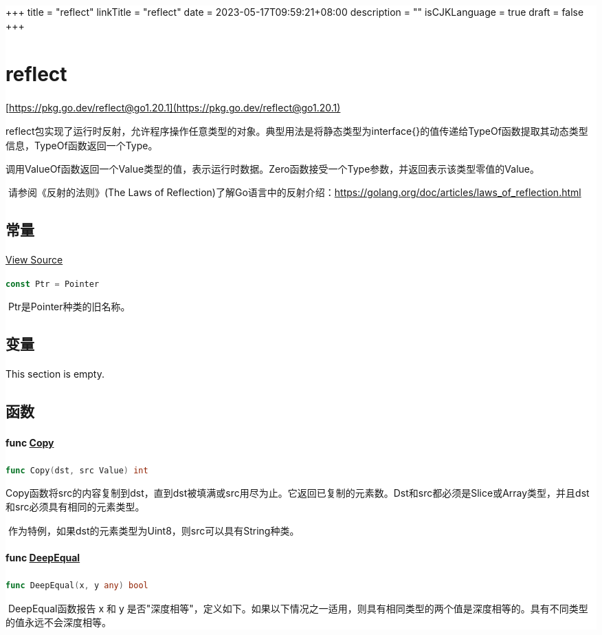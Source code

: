 +++
title = "reflect"
linkTitle = "reflect"
date = 2023-05-17T09:59:21+08:00
description = ""
isCJKLanguage = true
draft = false
+++
# reflect

[https://pkg.go.dev/reflect@go1.20.1](https://pkg.go.dev/reflect@go1.20.1)

​	reflect包实现了运行时反射，允许程序操作任意类型的对象。典型用法是将静态类型为interface{}的值传递给TypeOf函数提取其动态类型信息，TypeOf函数返回一个Type。

​	调用ValueOf函数返回一个Value类型的值，表示运行时数据。Zero函数接受一个Type参数，并返回表示该类型零值的Value。

​	请参阅《反射的法则》(The Laws of Reflection)了解Go语言中的反射介绍：https://golang.org/doc/articles/laws_of_reflection.html


## 常量 

[View Source](https://cs.opensource.google/go/go/+/go1.20.1:src/reflect/type.go;l=273)

``` go linenums="1"
const Ptr = Pointer
```

​	Ptr是Pointer种类的旧名称。

## 变量

This section is empty.

## 函数

#### func [Copy](https://cs.opensource.google/go/go/+/go1.20.1:src/reflect/value.go;l=2862) 

``` go linenums="1"
func Copy(dst, src Value) int
```

​	Copy函数将src的内容复制到dst，直到dst被填满或src用尽为止。它返回已复制的元素数。Dst和src都必须是Slice或Array类型，并且dst和src必须具有相同的元素类型。

​	作为特例，如果dst的元素类型为Uint8，则src可以具有String种类。

#### func [DeepEqual](https://cs.opensource.google/go/go/+/go1.20.1:src/reflect/deepequal.go;l=228) 

``` go linenums="1"
func DeepEqual(x, y any) bool
```

​	DeepEqual函数报告 x 和 y 是否"深度相等"，定义如下。如果以下情况之一适用，则具有相同类型的两个值是深度相等的。具有不同类型的值永远不会深度相等。
